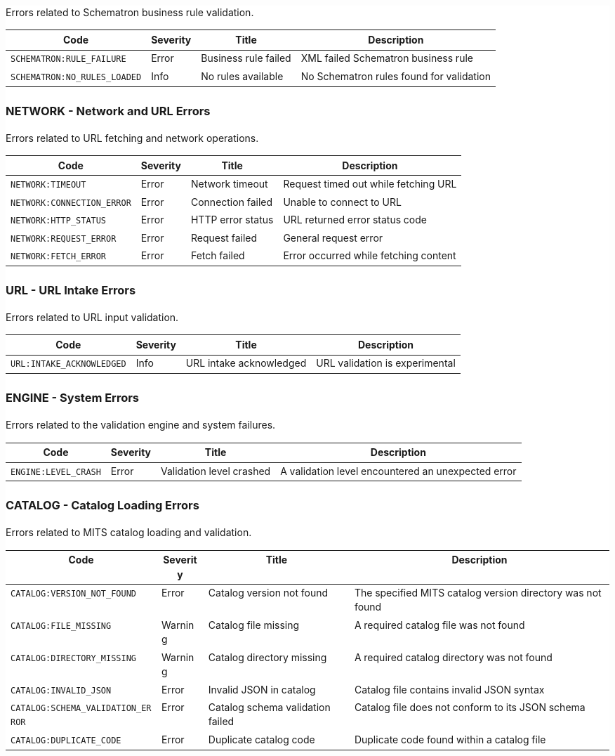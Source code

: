 Errors related to Schematron business rule validation.

| Code | Severity | Title | Description |
|------|----------|-------|-------------|
| `SCHEMATRON:RULE_FAILURE` | Error | Business rule failed | XML failed Schematron business rule |
| `SCHEMATRON:NO_RULES_LOADED` | Info | No rules available | No Schematron rules found for validation |

### NETWORK - Network and URL Errors

Errors related to URL fetching and network operations.

| Code | Severity | Title | Description |
|------|----------|-------|-------------|
| `NETWORK:TIMEOUT` | Error | Network timeout | Request timed out while fetching URL |
| `NETWORK:CONNECTION_ERROR` | Error | Connection failed | Unable to connect to URL |
| `NETWORK:HTTP_STATUS` | Error | HTTP error status | URL returned error status code |
| `NETWORK:REQUEST_ERROR` | Error | Request failed | General request error |
| `NETWORK:FETCH_ERROR` | Error | Fetch failed | Error occurred while fetching content |

### URL - URL Intake Errors

Errors related to URL input validation.

| Code | Severity | Title | Description |
|------|----------|-------|-------------|
| `URL:INTAKE_ACKNOWLEDGED` | Info | URL intake acknowledged | URL validation is experimental |

### ENGINE - System Errors

Errors related to the validation engine and system failures.

| Code | Severity | Title | Description |
|------|----------|-------|-------------|
| `ENGINE:LEVEL_CRASH` | Error | Validation level crashed | A validation level encountered an unexpected error |

### CATALOG - Catalog Loading Errors

Errors related to MITS catalog loading and validation.

| Code | Severity | Title | Description |
|------|----------|-------|-------------|
| `CATALOG:VERSION_NOT_FOUND` | Error | Catalog version not found | The specified MITS catalog version directory was not found |
| `CATALOG:FILE_MISSING` | Warning | Catalog file missing | A required catalog file was not found |
| `CATALOG:DIRECTORY_MISSING` | Warning | Catalog directory missing | A required catalog directory was not found |
| `CATALOG:INVALID_JSON` | Error | Invalid JSON in catalog | Catalog file contains invalid JSON syntax |
| `CATALOG:SCHEMA_VALIDATION_ERROR` | Error | Catalog schema validation failed | Catalog file does not conform to its JSON schema |
| `CATALOG:DUPLICATE_CODE` | Error | Duplicate catalog code | Duplicate code found within a catalog file |

